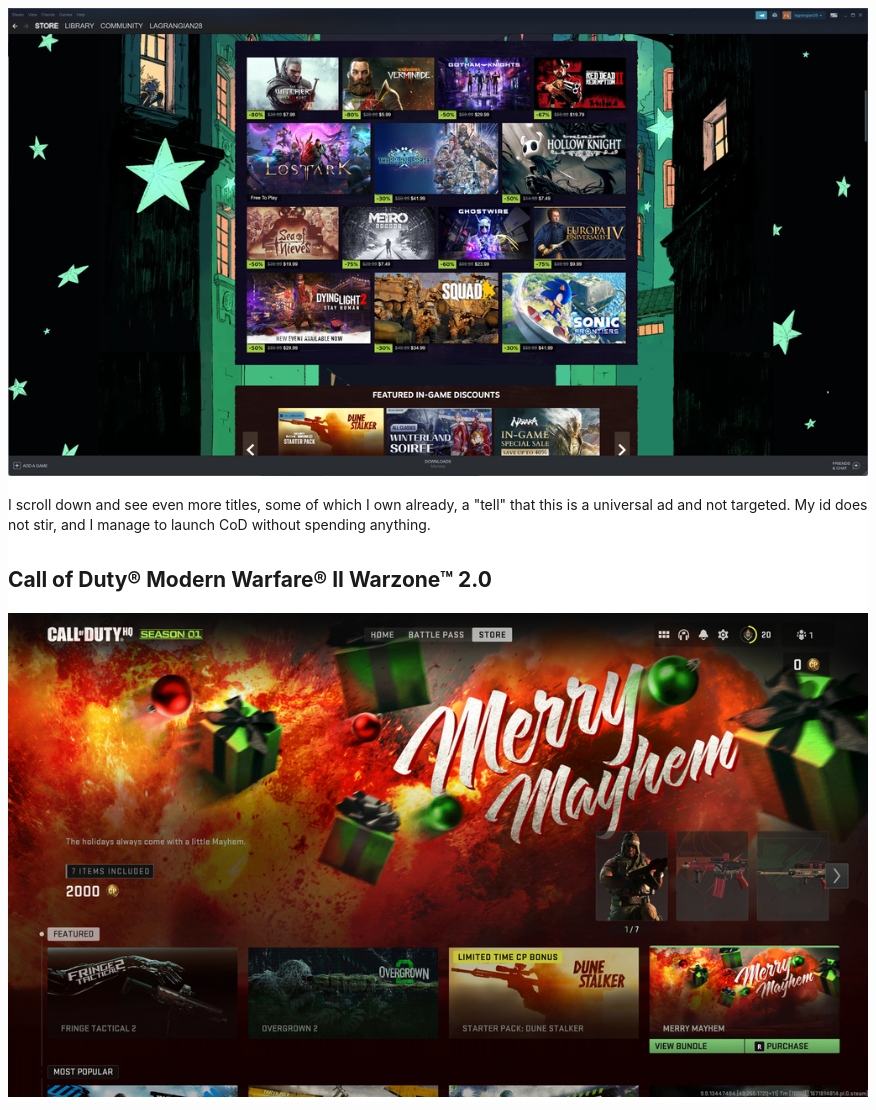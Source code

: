 ![Steam, Winter Sale Details](/assets/images/steam-02-winter-sale-detail.jpg)

I scroll down and see even more titles, some of which I own already, a "tell" that this is a universal ad and not targeted. My id does not stir, and I manage to launch CoD without spending anything.

## Call of Duty® Modern Warfare® II Warzone™ 2.0

![Call of Duty MW2, Merry Mayhem](/assets/images/cod-01-merry-mayhem.jpg)
